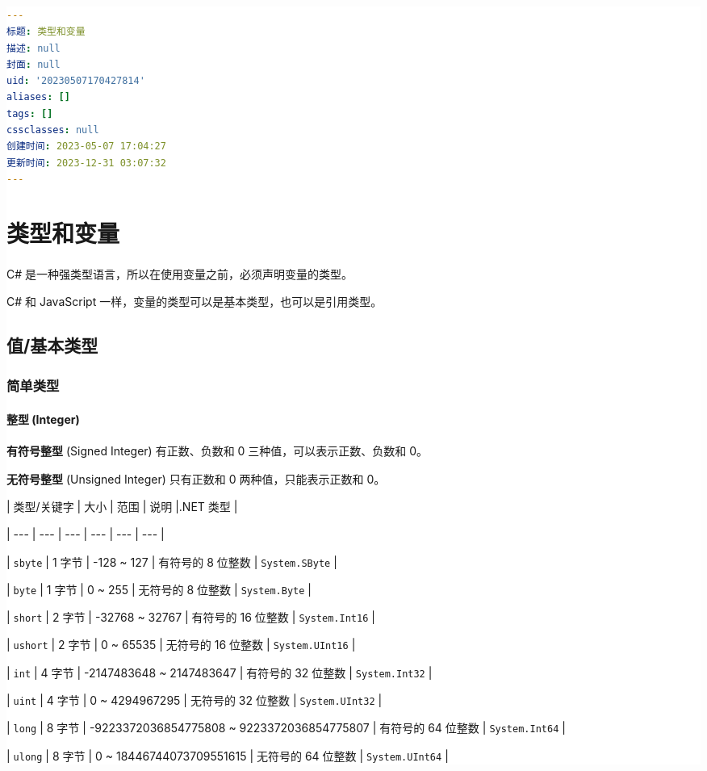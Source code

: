 ```yaml
---
标题: 类型和变量
描述: null
封面: null
uid: '20230507170427814'
aliases: []
tags: []
cssclasses: null
创建时间: 2023-05-07 17:04:27
更新时间: 2023-12-31 03:07:32
---
```


# 类型和变量

C# 是一种强类型语言，所以在使用变量之前，必须声明变量的类型。

C# 和 JavaScript 一样，变量的类型可以是基本类型，也可以是引用类型。

## 值/基本类型

### 简单类型

#### 整型 (Integer)

**有符号整型** (Signed Integer) 有正数、负数和 0 三种值，可以表示正数、负数和 0。

**无符号整型** (Unsigned Integer) 只有正数和 0 两种值，只能表示正数和 0。

| 类型/关键字 | 大小 | 范围 | 说明 |.NET 类型 |

| --- | --- | --- | --- | --- | --- |

| `sbyte` | 1 字节 | -128 ~ 127 | 有符号的 8 位整数 | `System.SByte` |

| `byte` | 1 字节 | 0 ~ 255 | 无符号的 8 位整数 | `System.Byte` |

| `short` | 2 字节 | -32768 ~ 32767 | 有符号的 16 位整数 | `System.Int16` |

| `ushort` | 2 字节 | 0 ~ 65535 | 无符号的 16 位整数 | `System.UInt16` |

| `int` | 4 字节 | -2147483648 ~ 2147483647 | 有符号的 32 位整数 | `System.Int32` |

| `uint` | 4 字节 | 0 ~ 4294967295 | 无符号的 32 位整数 | `System.UInt32` |

| `long` | 8 字节 | -9223372036854775808 ~ 9223372036854775807 | 有符号的 64 位整数 | `System.Int64` |

| `ulong` | 8 字节 | 0 ~ 18446744073709551615 | 无符号的 64 位整数 | `System.UInt64` |
